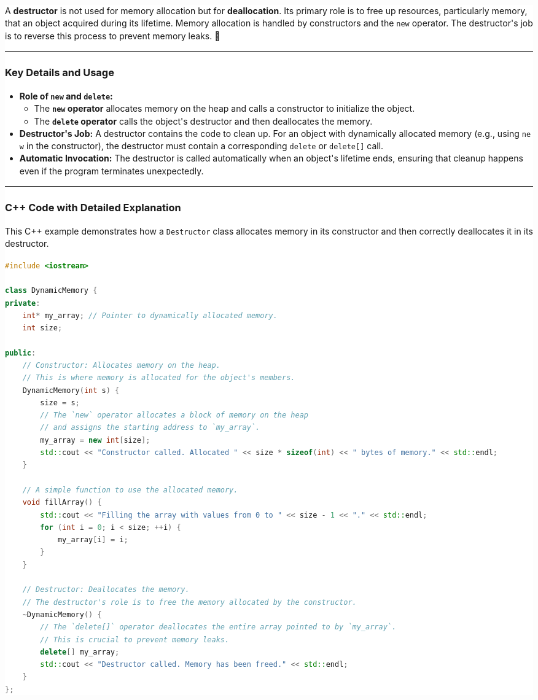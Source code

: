 

A **destructor** is not used for memory allocation but for **deallocation**. Its primary role is to free up resources, particularly memory, that an object acquired during its lifetime. Memory allocation is handled by constructors and the `new` operator. The destructor's job is to reverse this process to prevent memory leaks. 🧹

-----

### Key Details and Usage

  * **Role of `new` and `delete`:**
      * The **`new` operator** allocates memory on the heap and calls a constructor to initialize the object.
      * The **`delete` operator** calls the object's destructor and then deallocates the memory.
  * **Destructor's Job:** A destructor contains the code to clean up. For an object with dynamically allocated memory (e.g., using `new` in the constructor), the destructor must contain a corresponding `delete` or `delete[]` call.
  * **Automatic Invocation:** The destructor is called automatically when an object's lifetime ends, ensuring that cleanup happens even if the program terminates unexpectedly.

-----

### C++ Code with Detailed Explanation

This C++ example demonstrates how a `Destructor` class allocates memory in its constructor and then correctly deallocates it in its destructor.

```cpp
#include <iostream>

class DynamicMemory {
private:
    int* my_array; // Pointer to dynamically allocated memory.
    int size;

public:
    // Constructor: Allocates memory on the heap.
    // This is where memory is allocated for the object's members.
    DynamicMemory(int s) {
        size = s;
        // The `new` operator allocates a block of memory on the heap
        // and assigns the starting address to `my_array`.
        my_array = new int[size];
        std::cout << "Constructor called. Allocated " << size * sizeof(int) << " bytes of memory." << std::endl;
    }

    // A simple function to use the allocated memory.
    void fillArray() {
        std::cout << "Filling the array with values from 0 to " << size - 1 << "." << std::endl;
        for (int i = 0; i < size; ++i) {
            my_array[i] = i;
        }
    }

    // Destructor: Deallocates the memory.
    // The destructor's role is to free the memory allocated by the constructor.
    ~DynamicMemory() {
        // The `delete[]` operator deallocates the entire array pointed to by `my_array`.
        // This is crucial to prevent memory leaks.
        delete[] my_array;
        std::cout << "Destructor called. Memory has been freed." << std::endl;
    }
};

```